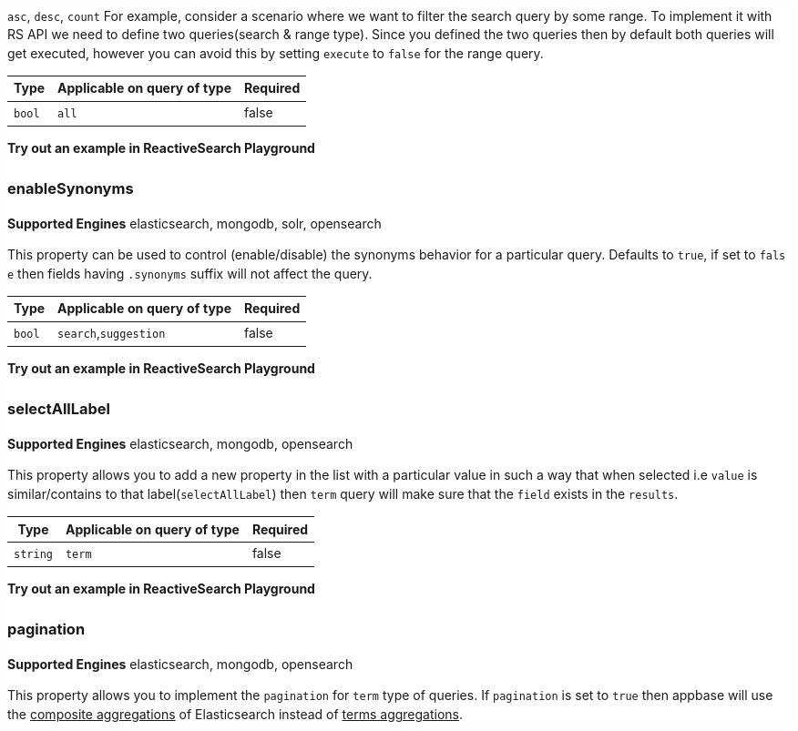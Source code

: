 ```asc```, ```desc```, ```count```
For example, consider a scenario where we want to filter the search query by some range. To implement it with RS API we need to define two queries(search & range type). Since you defined the two queries then by default both queries will get executed, however you can avoid this by setting `execute` to `false` for the range query.

| <p style="margin: 0px;" class="table-header-text">Type</p>   |<p style="margin: 0px;" class="table-header-text">Applicable on query of type</p> | <p style="margin: 0px;" class="table-header-text">Required</p> |
| ------ | --------------------------- | -------- |
| `bool` | `all`                       | false    |

**Try out an example in ReactiveSearch Playground**
<iframe src="https://play.reactivesearch.io/embed/NSUbJjAEdAERswHFV6lv"  style="width:100%; height:100%; border:1px solid; overflow:hidden;min-height:400px;"></iframe>

### enableSynonyms

**Supported Engines**
elasticsearch, mongodb, solr, opensearch

This property can be used to control (enable/disable) the synonyms behavior for a particular query. Defaults to `true`, if set to `false` then fields having `.synonyms` suffix will not affect the query.

| <p style="margin: 0px;" class="table-header-text">Type</p>   | <p style="margin: 0px;" class="table-header-text">Applicable on query of type</p> | <p style="margin: 0px;" class="table-header-text">Required</p> |
| ------ | --------------------------- | -------- |
| `bool` | `search`,`suggestion`       | false    |

**Try out an example in ReactiveSearch Playground**
<iframe src="https://play.reactivesearch.io/embed/FLwTmwBpcLZezTW3Wg5D"  style="width:100%; height:100%; border:1px solid; overflow:hidden;min-height:400px;"></iframe>

### selectAllLabel

**Supported Engines**
elasticsearch, mongodb, opensearch

This property allows you to add a new property in the list with a particular value in such a way that when selected i.e `value` is similar/contains to that label(`selectAllLabel`) then `term` query will make sure that the `field` exists in the `results`.

| <p style="margin: 0px;" class="table-header-text">Type</p>     | <p style="margin: 0px;" class="table-header-text">Applicable on query of type</p> | <p style="margin: 0px;" class="table-header-text">Required</p> |
| -------- | --------------------------- | -------- |
| `string` | `term`                      | false    |

**Try out an example in ReactiveSearch Playground**
<iframe src="https://play.reactivesearch.io/embed/N1lkEUFb3W2SEKgJ1D2L"  style="width:100%; height:100%; border:1px solid; overflow:hidden;min-height:400px;"></iframe>

### pagination

**Supported Engines**
elasticsearch, mongodb, opensearch

This property allows you to implement the `pagination` for `term` type of queries. If `pagination` is set to `true` then appbase will use the [composite aggregations](https://www.elastic.co/guide/en/elasticsearch/reference/current/search-aggregations-bucket-composite-aggregation.html) of Elasticsearch instead of [terms aggregations](https://www.elastic.co/guide/en/elasticsearch/reference/current/search-aggregations-bucket-terms-aggregation.html).
```